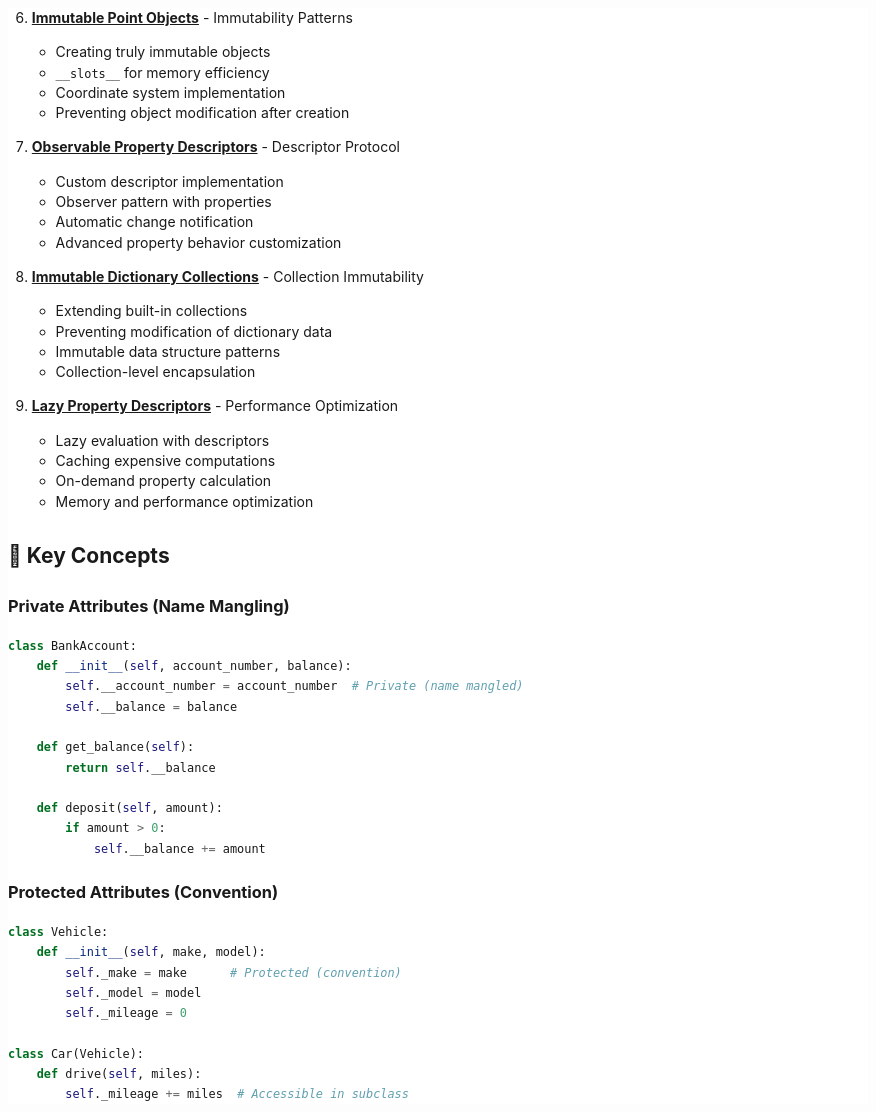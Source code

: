 6. **[Immutable Point Objects](./06-immutable-point-objects.py)** - Immutability Patterns
   - Creating truly immutable objects
   - `__slots__` for memory efficiency
   - Coordinate system implementation
   - Preventing object modification after creation

7. **[Observable Property Descriptors](./07-observable-property-descriptors.py)** - Descriptor Protocol
   - Custom descriptor implementation
   - Observer pattern with properties
   - Automatic change notification
   - Advanced property behavior customization

8. **[Immutable Dictionary Collections](./08-immutable-dictionary-collections.py)** - Collection Immutability
   - Extending built-in collections
   - Preventing modification of dictionary data
   - Immutable data structure patterns
   - Collection-level encapsulation

9. **[Lazy Property Descriptors](./09-lazy-property-descriptors.py)** - Performance Optimization
   - Lazy evaluation with descriptors
   - Caching expensive computations
   - On-demand property calculation
   - Memory and performance optimization

## 🔑 Key Concepts

### Private Attributes (Name Mangling)
```python
class BankAccount:
    def __init__(self, account_number, balance):
        self.__account_number = account_number  # Private (name mangled)
        self.__balance = balance
    
    def get_balance(self):
        return self.__balance
    
    def deposit(self, amount):
        if amount > 0:
            self.__balance += amount
```

### Protected Attributes (Convention)
```python
class Vehicle:
    def __init__(self, make, model):
        self._make = make      # Protected (convention)
        self._model = model
        self._mileage = 0

class Car(Vehicle):
    def drive(self, miles):
        self._mileage += miles  # Accessible in subclass
```
